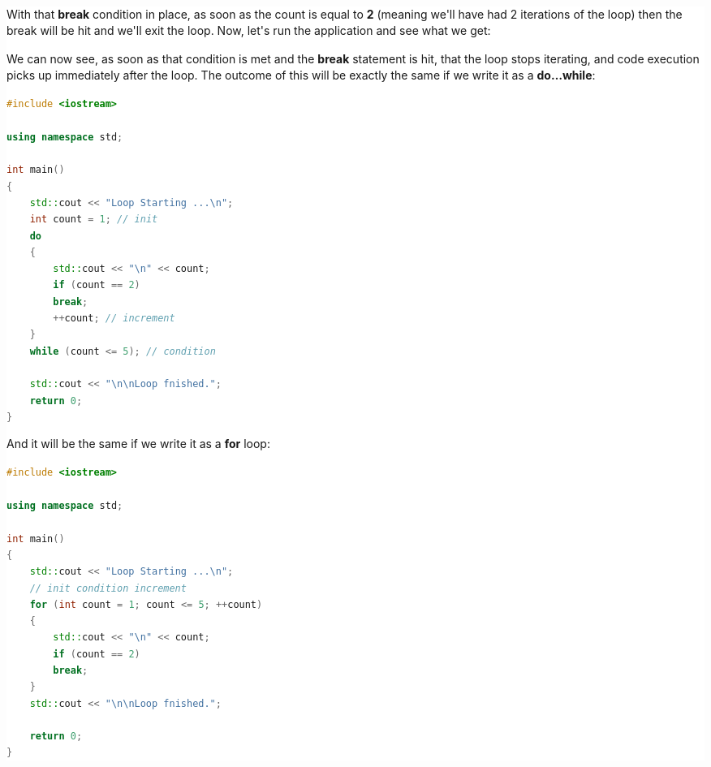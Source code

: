 With that **break** condition in place, as soon as the count is equal to **2** (meaning we'll have had 2 iterations of the loop) then the break will be hit and we'll exit the loop. Now, let's run the application and see what we get:

We can now see, as soon as that condition is met and the **break** statement is hit, that the loop stops iterating, and code execution picks up immediately after the loop. The outcome of this will be exactly the same if we write it as a **do…while**:

```C++
#include <iostream>

using namespace std;

int main()
{
    std::cout << "Loop Starting ...\n";
    int count = 1; // init
    do
    {
        std::cout << "\n" << count;
        if (count == 2)
        break;
        ++count; // increment
    }
    while (count <= 5); // condition

    std::cout << "\n\nLoop fnished.";
    return 0;
}
```

And it will be the same if we write it as a **for** loop:

```C++
#include <iostream>

using namespace std;

int main()
{
    std::cout << "Loop Starting ...\n";
    // init condition increment
    for (int count = 1; count <= 5; ++count)
    {
        std::cout << "\n" << count;
        if (count == 2)
        break;
    }
    std::cout << "\n\nLoop fnished.";
    
    return 0;
}
```
